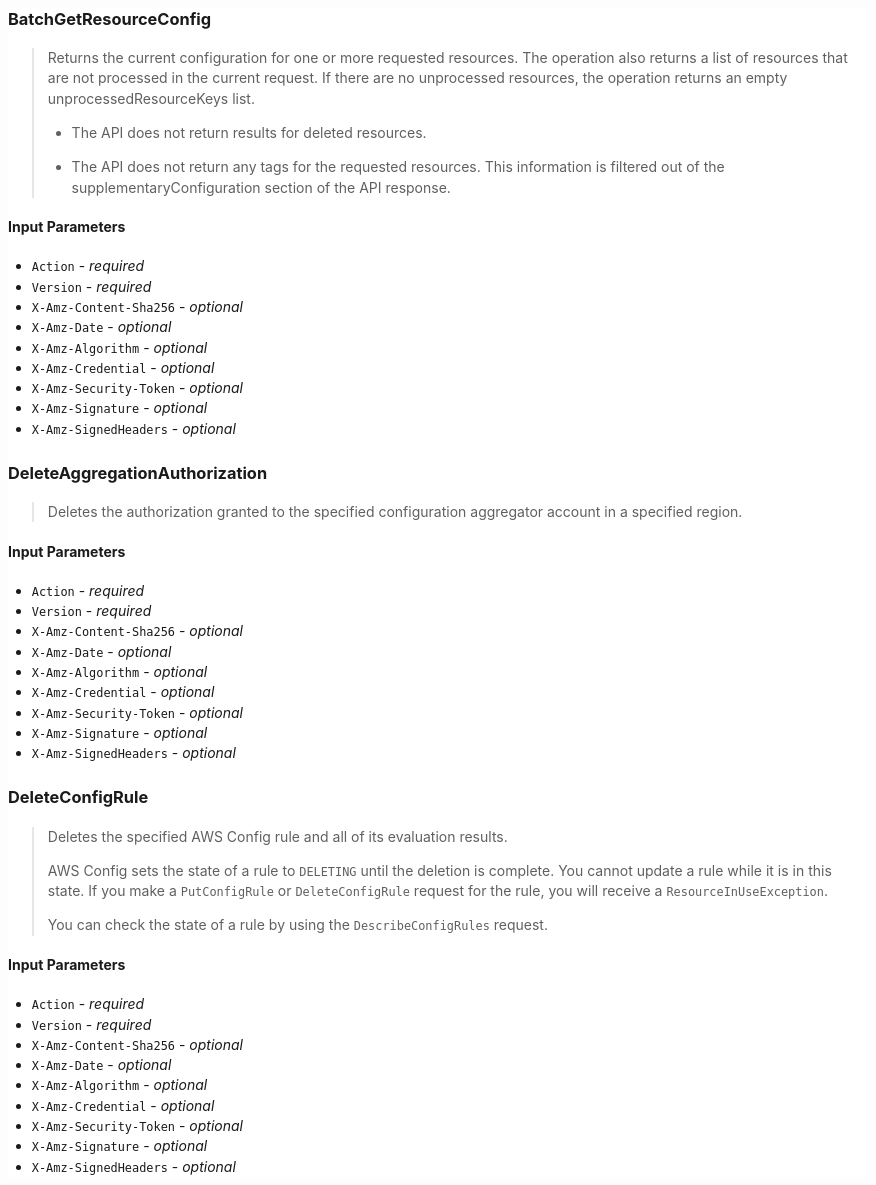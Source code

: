 ### BatchGetResourceConfig
<blockquote><p>Returns the current configuration for one or more requested resources. The operation also returns a list of resources that are not processed in the current request. If there are no unprocessed resources, the operation returns an empty unprocessedResourceKeys list. </p> <note> <ul> <li> <p>The API does not return results for deleted resources.</p> </li> <li> <p> The API does not return any tags for the requested resources. This information is filtered out of the supplementaryConfiguration section of the API response.</p> </li> </ul> </note></blockquote>

#### Input Parameters
* `Action` - _required_
* `Version` - _required_
* `X-Amz-Content-Sha256` - _optional_
* `X-Amz-Date` - _optional_
* `X-Amz-Algorithm` - _optional_
* `X-Amz-Credential` - _optional_
* `X-Amz-Security-Token` - _optional_
* `X-Amz-Signature` - _optional_
* `X-Amz-SignedHeaders` - _optional_

### DeleteAggregationAuthorization
> Deletes the authorization granted to the specified configuration aggregator account in a specified region.<br/>

#### Input Parameters
* `Action` - _required_
* `Version` - _required_
* `X-Amz-Content-Sha256` - _optional_
* `X-Amz-Date` - _optional_
* `X-Amz-Algorithm` - _optional_
* `X-Amz-Credential` - _optional_
* `X-Amz-Security-Token` - _optional_
* `X-Amz-Signature` - _optional_
* `X-Amz-SignedHeaders` - _optional_

### DeleteConfigRule
<blockquote><p>Deletes the specified AWS Config rule and all of its evaluation results.</p> <p>AWS Config sets the state of a rule to <code>DELETING</code> until the deletion is complete. You cannot update a rule while it is in this state. If you make a <code>PutConfigRule</code> or <code>DeleteConfigRule</code> request for the rule, you will receive a <code>ResourceInUseException</code>.</p> <p>You can check the state of a rule by using the <code>DescribeConfigRules</code> request.</p></blockquote>

#### Input Parameters
* `Action` - _required_
* `Version` - _required_
* `X-Amz-Content-Sha256` - _optional_
* `X-Amz-Date` - _optional_
* `X-Amz-Algorithm` - _optional_
* `X-Amz-Credential` - _optional_
* `X-Amz-Security-Token` - _optional_
* `X-Amz-Signature` - _optional_
* `X-Amz-SignedHeaders` - _optional_
